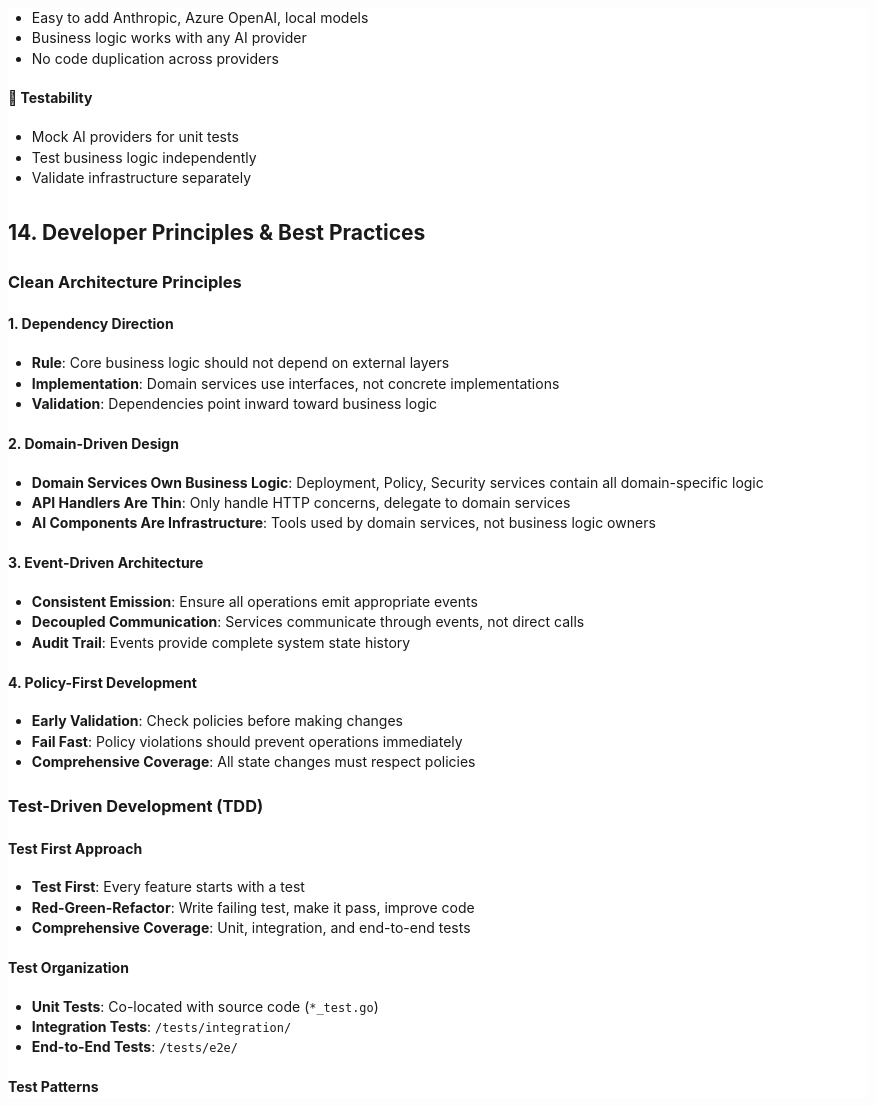 - Easy to add Anthropic, Azure OpenAI, local models
- Business logic works with any AI provider
- No code duplication across providers

#### 🧪 Testability

- Mock AI providers for unit tests
- Test business logic independently
- Validate infrastructure separately

## 14. Developer Principles & Best Practices

### Clean Architecture Principles

#### 1. Dependency Direction

- **Rule**: Core business logic should not depend on external layers
- **Implementation**: Domain services use interfaces, not concrete implementations
- **Validation**: Dependencies point inward toward business logic

#### 2. Domain-Driven Design

- **Domain Services Own Business Logic**: Deployment, Policy, Security services contain all domain-specific logic
- **API Handlers Are Thin**: Only handle HTTP concerns, delegate to domain services
- **AI Components Are Infrastructure**: Tools used by domain services, not business logic owners

#### 3. Event-Driven Architecture

- **Consistent Emission**: Ensure all operations emit appropriate events
- **Decoupled Communication**: Services communicate through events, not direct calls
- **Audit Trail**: Events provide complete system state history

#### 4. Policy-First Development

- **Early Validation**: Check policies before making changes
- **Fail Fast**: Policy violations should prevent operations immediately
- **Comprehensive Coverage**: All state changes must respect policies

### Test-Driven Development (TDD)

#### Test First Approach

- **Test First**: Every feature starts with a test
- **Red-Green-Refactor**: Write failing test, make it pass, improve code
- **Comprehensive Coverage**: Unit, integration, and end-to-end tests

#### Test Organization

- **Unit Tests**: Co-located with source code (`*_test.go`)
- **Integration Tests**: `/tests/integration/`
- **End-to-End Tests**: `/tests/e2e/`

#### Test Patterns
